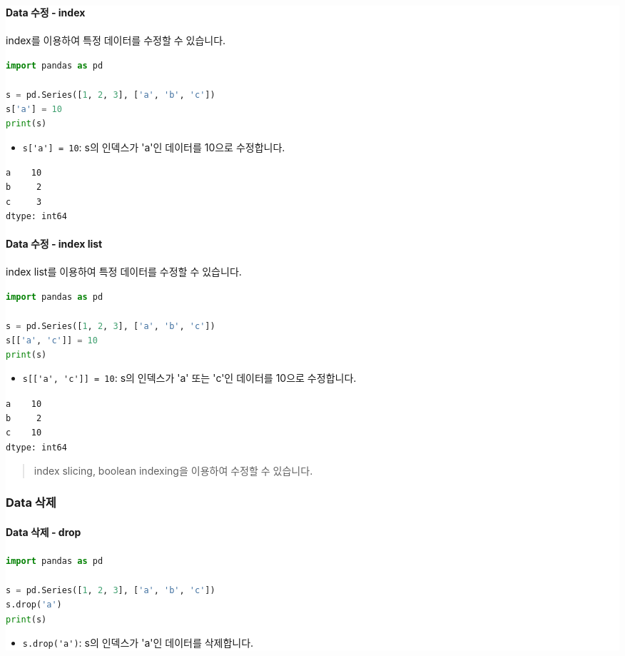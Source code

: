 #### Data 수정 - index

index를 이용하여 특정 데이터를 수정할 수 있습니다.

```python
import pandas as pd

s = pd.Series([1, 2, 3], ['a', 'b', 'c'])
s['a'] = 10
print(s)
```

- `s['a'] = 10`: s의 인덱스가 'a'인 데이터를 10으로 수정합니다.

```shell
a    10
b     2
c     3
dtype: int64
```

#### Data 수정 - index list

index list를 이용하여 특정 데이터를 수정할 수 있습니다.

```python
import pandas as pd

s = pd.Series([1, 2, 3], ['a', 'b', 'c'])
s[['a', 'c']] = 10
print(s)
```

- `s[['a', 'c']] = 10`: s의 인덱스가 'a' 또는 'c'인 데이터를 10으로 수정합니다.

```shell
a    10
b     2
c    10
dtype: int64
```

> index slicing, boolean indexing을 이용하여 수정할 수 있습니다.

### Data 삭제

#### Data 삭제 - drop

```python
import pandas as pd

s = pd.Series([1, 2, 3], ['a', 'b', 'c'])
s.drop('a')
print(s)
```

- `s.drop('a')`: s의 인덱스가 'a'인 데이터를 삭제합니다.
